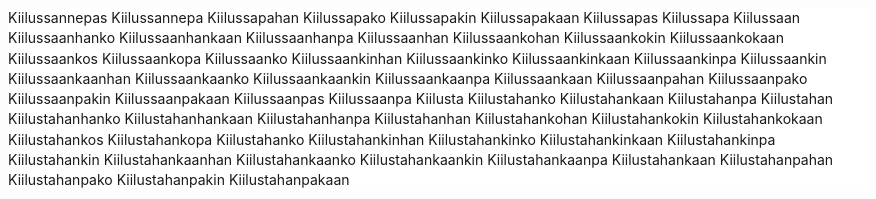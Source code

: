 Kiilussannepas
Kiilussannepa
Kiilussapahan
Kiilussapako
Kiilussapakin
Kiilussapakaan
Kiilussapas
Kiilussapa
Kiilussaan
Kiilussaanhanko
Kiilussaanhankaan
Kiilussaanhanpa
Kiilussaanhan
Kiilussaankohan
Kiilussaankokin
Kiilussaankokaan
Kiilussaankos
Kiilussaankopa
Kiilussaanko
Kiilussaankinhan
Kiilussaankinko
Kiilussaankinkaan
Kiilussaankinpa
Kiilussaankin
Kiilussaankaanhan
Kiilussaankaanko
Kiilussaankaankin
Kiilussaankaanpa
Kiilussaankaan
Kiilussaanpahan
Kiilussaanpako
Kiilussaanpakin
Kiilussaanpakaan
Kiilussaanpas
Kiilussaanpa
Kiilusta
Kiilustahanko
Kiilustahankaan
Kiilustahanpa
Kiilustahan
Kiilustahanhanko
Kiilustahanhankaan
Kiilustahanhanpa
Kiilustahanhan
Kiilustahankohan
Kiilustahankokin
Kiilustahankokaan
Kiilustahankos
Kiilustahankopa
Kiilustahanko
Kiilustahankinhan
Kiilustahankinko
Kiilustahankinkaan
Kiilustahankinpa
Kiilustahankin
Kiilustahankaanhan
Kiilustahankaanko
Kiilustahankaankin
Kiilustahankaanpa
Kiilustahankaan
Kiilustahanpahan
Kiilustahanpako
Kiilustahanpakin
Kiilustahanpakaan